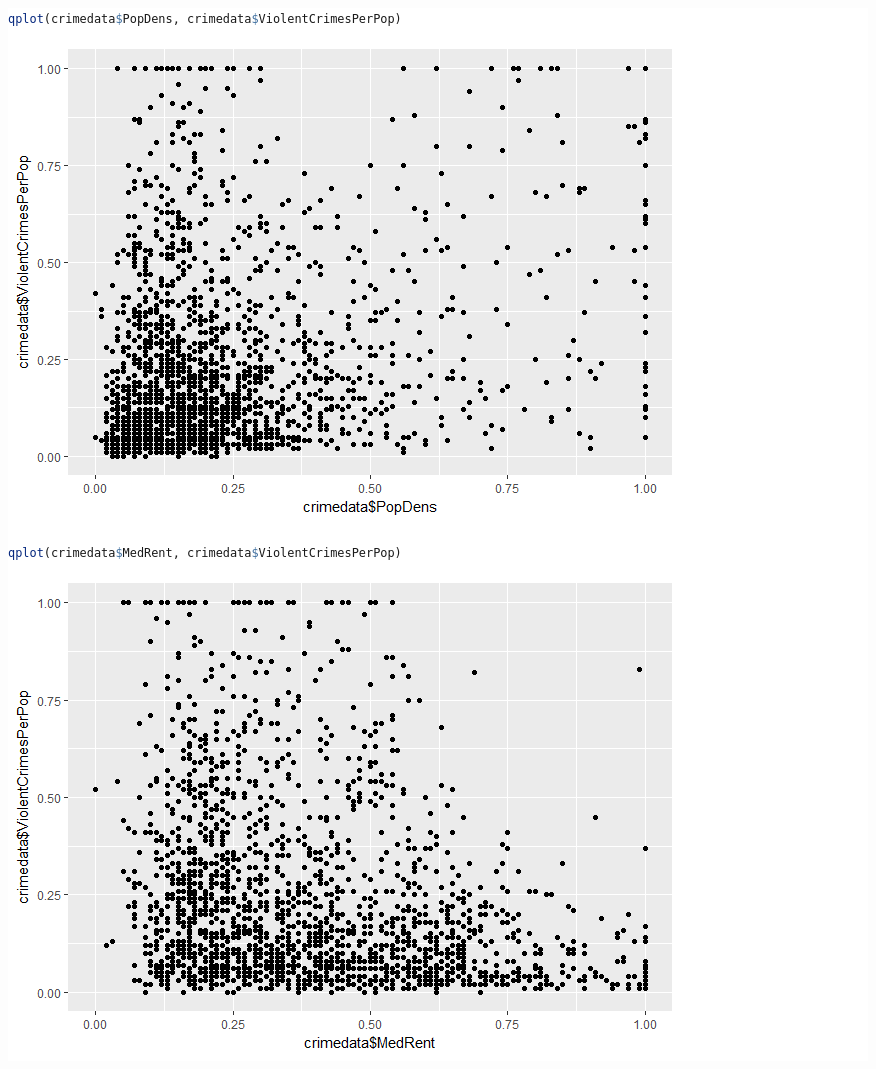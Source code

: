 ```r
qplot(crimedata$PopDens, crimedata$ViolentCrimesPerPop)
```

![](CaseStudy2_Report_files/figure-html/unnamed-chunk-9-4.png)

```r
qplot(crimedata$MedRent, crimedata$ViolentCrimesPerPop)
```

![](CaseStudy2_Report_files/figure-html/unnamed-chunk-9-5.png)
